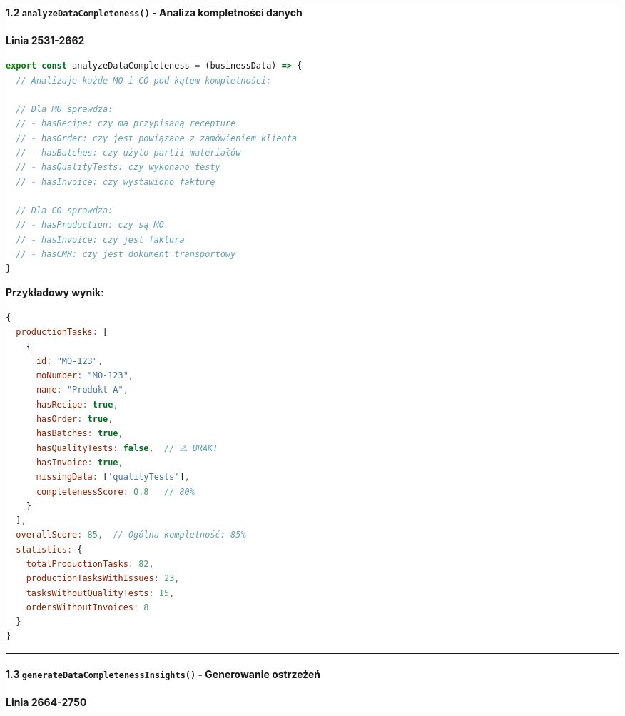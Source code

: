 
#### 1.2 `analyzeDataCompleteness()` - Analiza kompletności danych
**Linia 2531-2662**

```javascript
export const analyzeDataCompleteness = (businessData) => {
  // Analizuje każde MO i CO pod kątem kompletności:
  
  // Dla MO sprawdza:
  // - hasRecipe: czy ma przypisaną recepturę
  // - hasOrder: czy jest powiązane z zamówieniem klienta
  // - hasBatches: czy użyto partii materiałów
  // - hasQualityTests: czy wykonano testy
  // - hasInvoice: czy wystawiono fakturę
  
  // Dla CO sprawdza:
  // - hasProduction: czy są MO
  // - hasInvoice: czy jest faktura
  // - hasCMR: czy jest dokument transportowy
}
```

**Przykładowy wynik**:
```javascript
{
  productionTasks: [
    {
      id: "MO-123",
      moNumber: "MO-123",
      name: "Produkt A",
      hasRecipe: true,
      hasOrder: true,
      hasBatches: true,
      hasQualityTests: false,  // ⚠️ BRAK!
      hasInvoice: true,
      missingData: ['qualityTests'],
      completenessScore: 0.8   // 80%
    }
  ],
  overallScore: 85,  // Ogólna kompletność: 85%
  statistics: {
    totalProductionTasks: 82,
    productionTasksWithIssues: 23,
    tasksWithoutQualityTests: 15,
    ordersWithoutInvoices: 8
  }
}
```

---

#### 1.3 `generateDataCompletenessInsights()` - Generowanie ostrzeżeń
**Linia 2664-2750**
